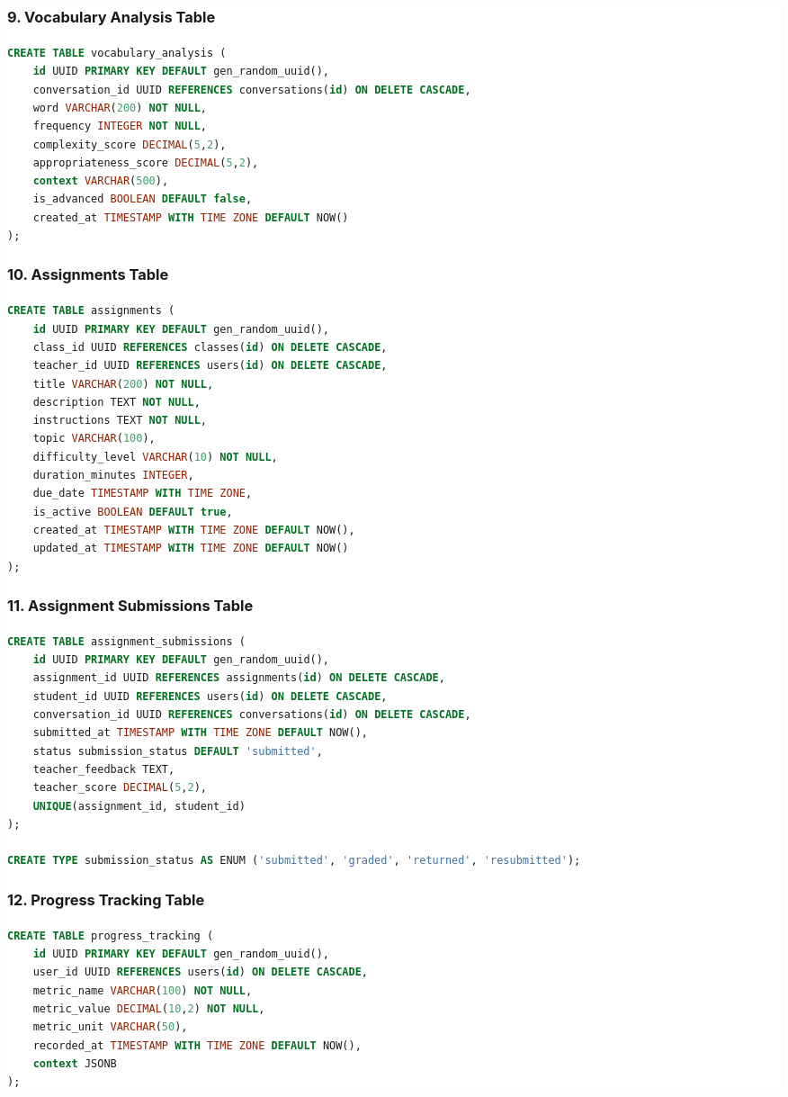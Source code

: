 ### 9. Vocabulary Analysis Table
```sql
CREATE TABLE vocabulary_analysis (
    id UUID PRIMARY KEY DEFAULT gen_random_uuid(),
    conversation_id UUID REFERENCES conversations(id) ON DELETE CASCADE,
    word VARCHAR(200) NOT NULL,
    frequency INTEGER NOT NULL,
    complexity_score DECIMAL(5,2),
    appropriateness_score DECIMAL(5,2),
    context VARCHAR(500),
    is_advanced BOOLEAN DEFAULT false,
    created_at TIMESTAMP WITH TIME ZONE DEFAULT NOW()
);
```

### 10. Assignments Table
```sql
CREATE TABLE assignments (
    id UUID PRIMARY KEY DEFAULT gen_random_uuid(),
    class_id UUID REFERENCES classes(id) ON DELETE CASCADE,
    teacher_id UUID REFERENCES users(id) ON DELETE CASCADE,
    title VARCHAR(200) NOT NULL,
    description TEXT NOT NULL,
    instructions TEXT NOT NULL,
    topic VARCHAR(100),
    difficulty_level VARCHAR(10) NOT NULL,
    duration_minutes INTEGER,
    due_date TIMESTAMP WITH TIME ZONE,
    is_active BOOLEAN DEFAULT true,
    created_at TIMESTAMP WITH TIME ZONE DEFAULT NOW(),
    updated_at TIMESTAMP WITH TIME ZONE DEFAULT NOW()
);
```

### 11. Assignment Submissions Table
```sql
CREATE TABLE assignment_submissions (
    id UUID PRIMARY KEY DEFAULT gen_random_uuid(),
    assignment_id UUID REFERENCES assignments(id) ON DELETE CASCADE,
    student_id UUID REFERENCES users(id) ON DELETE CASCADE,
    conversation_id UUID REFERENCES conversations(id) ON DELETE CASCADE,
    submitted_at TIMESTAMP WITH TIME ZONE DEFAULT NOW(),
    status submission_status DEFAULT 'submitted',
    teacher_feedback TEXT,
    teacher_score DECIMAL(5,2),
    UNIQUE(assignment_id, student_id)
);

CREATE TYPE submission_status AS ENUM ('submitted', 'graded', 'returned', 'resubmitted');
```

### 12. Progress Tracking Table
```sql
CREATE TABLE progress_tracking (
    id UUID PRIMARY KEY DEFAULT gen_random_uuid(),
    user_id UUID REFERENCES users(id) ON DELETE CASCADE,
    metric_name VARCHAR(100) NOT NULL,
    metric_value DECIMAL(10,2) NOT NULL,
    metric_unit VARCHAR(50),
    recorded_at TIMESTAMP WITH TIME ZONE DEFAULT NOW(),
    context JSONB
);
```
